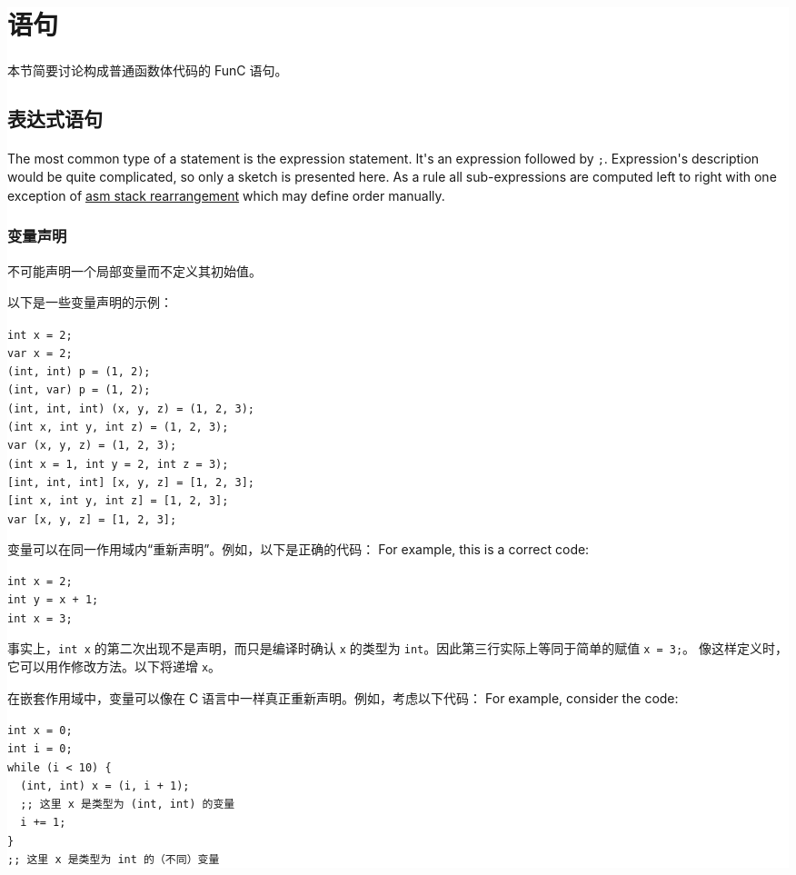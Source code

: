 # 语句

本节简要讨论构成普通函数体代码的 FunC 语句。

## 表达式语句

The most common type of a statement is the expression statement. It's an expression followed by `;`. Expression's description would be quite complicated, so only a sketch is presented here. As a rule all sub-expressions are computed left to right with one exception of [asm stack rearrangement](functions#rearranging-stack-entries) which may define order manually.

### 变量声明

不可能声明一个局部变量而不定义其初始值。

以下是一些变量声明的示例：

```func
int x = 2;
var x = 2;
(int, int) p = (1, 2);
(int, var) p = (1, 2);
(int, int, int) (x, y, z) = (1, 2, 3);
(int x, int y, int z) = (1, 2, 3);
var (x, y, z) = (1, 2, 3);
(int x = 1, int y = 2, int z = 3);
[int, int, int] [x, y, z] = [1, 2, 3];
[int x, int y, int z] = [1, 2, 3];
var [x, y, z] = [1, 2, 3];
```

变量可以在同一作用域内“重新声明”。例如，以下是正确的代码： For example, this is a correct code:

```func
int x = 2;
int y = x + 1;
int x = 3;
```

事实上，`int x` 的第二次出现不是声明，而只是编译时确认 `x` 的类型为 `int`。因此第三行实际上等同于简单的赋值 `x = 3;`。 像这样定义时，它可以用作修改方法。以下将递增 `x`。

在嵌套作用域中，变量可以像在 C 语言中一样真正重新声明。例如，考虑以下代码： For example, consider the code:

```func
int x = 0;
int i = 0;
while (i < 10) {
  (int, int) x = (i, i + 1);
  ;; 这里 x 是类型为 (int, int) 的变量
  i += 1;
}
;; 这里 x 是类型为 int 的（不同）变量
```
